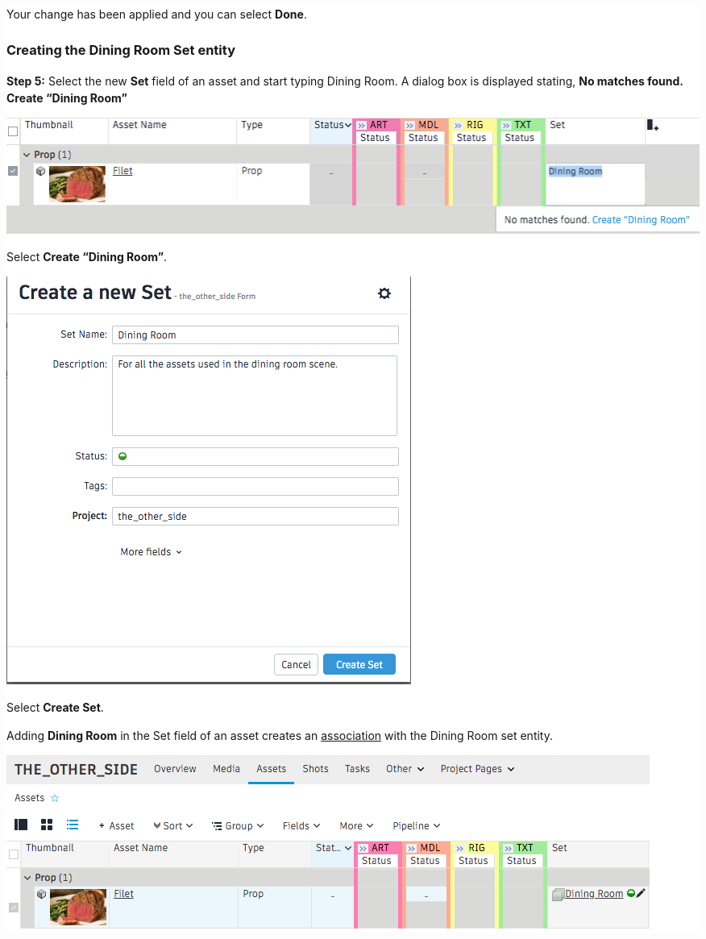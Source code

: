 Your change has been applied and you can select **Done**.

### Creating the **Dining Room** Set entity

**Step 5:** Select the new **Set** field of an asset and start typing Dining Room. A dialog box is displayed stating, **No matches found. Create “Dining Room”** 

![Python app](./images/dynamic_filesystem_configuration/11_create_set.png)

Select **Create “Dining Room”**.

![Python app](./images/dynamic_filesystem_configuration/12_dining_room_set.png)

Select **Create Set**.

Adding **Dining Room** in the Set field of an asset creates an [association](https://support.shotgunsoftware.com/hc/en-us/articles/115000010973-Linking-a-custom-entity) with the Dining Room set entity. 

![Python app](./images/dynamic_filesystem_configuration/13_dining_room_associated.png)

